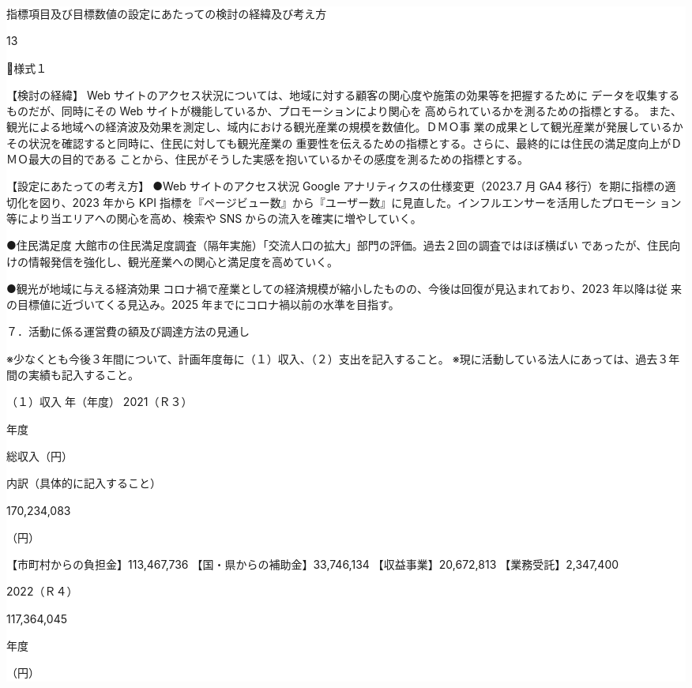 指標項目及び目標数値の設定にあたっての検討の経緯及び考え方

13

様式１

【検討の経緯】
Web サイトのアクセス状況については、地域に対する顧客の関心度や施策の効果等を把握するために
データを収集するものだが、同時にその Web サイトが機能しているか、プロモーションにより関心を
高められているかを測るための指標とする。
また、観光による地域への経済波及効果を測定し、域内における観光産業の規模を数値化。ＤＭＯ事
業の成果として観光産業が発展しているかその状況を確認すると同時に、住民に対しても観光産業の
重要性を伝えるための指標とする。さらに、最終的には住民の満足度向上がＤＭＯ最大の目的である
ことから、住民がそうした実感を抱いているかその感度を測るための指標とする。

【設定にあたっての考え方】
●Web サイトのアクセス状況
Google アナリティクスの仕様変更（2023.7 月 GA4 移行）を期に指標の適切化を図り、2023 年から KPI
指標を『ページビュー数』から『ユーザー数』に見直した。インフルエンサーを活用したプロモーシ
ョン等により当エリアへの関心を高め、検索や SNS からの流入を確実に増やしていく。

●住民満足度
大館市の住民満足度調査（隔年実施）「交流人口の拡大」部門の評価。過去２回の調査ではほぼ横ばい
であったが、住民向けの情報発信を強化し、観光産業への関心と満足度を高めていく。

●観光が地域に与える経済効果
コロナ禍で産業としての経済規模が縮小したものの、今後は回復が見込まれており、2023 年以降は従
来の目標値に近づいてくる見込み。2025 年までにコロナ禍以前の水準を目指す。

７．活動に係る運営費の額及び調達方法の見通し

※少なくとも今後３年間について、計画年度毎に（１）収入、（２）支出を記入すること。
※現に活動している法人にあっては、過去３年間の実績も記入すること。

（１）収入
年（年度）
2021（Ｒ３）

年度

総収入（円）

内訳（具体的に記入すること）

170,234,083

（円）

【市町村からの負担金】113,467,736
【国・県からの補助金】33,746,134
【収益事業】20,672,813
【業務受託】2,347,400

2022（Ｒ４）

117,364,045

年度

（円）
